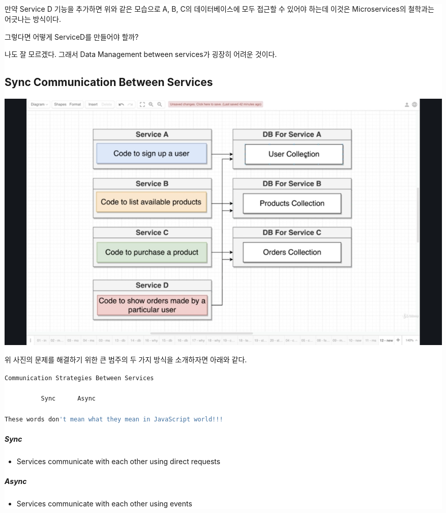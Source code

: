 만약 Service D 기능을 추가하면 위와 같은 모습으로 A, B, C의 데이터베이스에 모두 접근할 수 있어야 하는데 이것은 Microservices의 철학과는 어긋나는 방식이다.

그렇다면 어떻게 ServiceD를 만들어야 할까?

나도 잘 모르겠다. 그래서 Data Management between services가 굉장히 어려운 것이다.

## Sync Communication Between Services

<img src="./../Images/sixteen.png">

위 사진의 문제를 해결하기 위한 큰 범주의 두 가지 방식을 소개하자면 아래와 같다.

```javascript
Communication Strategies Between Services

          Sync      Async

These words don't mean what they mean in JavaScript world!!!
```

##### Sync

- Services communicate with each other using direct requests

##### Async

- Services communicate with each other using events

